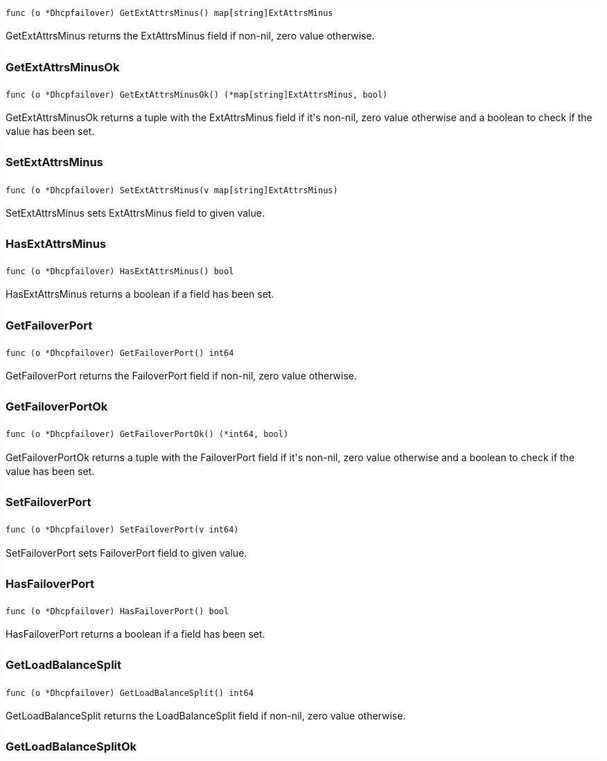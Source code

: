 `func (o *Dhcpfailover) GetExtAttrsMinus() map[string]ExtAttrsMinus`

GetExtAttrsMinus returns the ExtAttrsMinus field if non-nil, zero value otherwise.

### GetExtAttrsMinusOk

`func (o *Dhcpfailover) GetExtAttrsMinusOk() (*map[string]ExtAttrsMinus, bool)`

GetExtAttrsMinusOk returns a tuple with the ExtAttrsMinus field if it's non-nil, zero value otherwise
and a boolean to check if the value has been set.

### SetExtAttrsMinus

`func (o *Dhcpfailover) SetExtAttrsMinus(v map[string]ExtAttrsMinus)`

SetExtAttrsMinus sets ExtAttrsMinus field to given value.

### HasExtAttrsMinus

`func (o *Dhcpfailover) HasExtAttrsMinus() bool`

HasExtAttrsMinus returns a boolean if a field has been set.

### GetFailoverPort

`func (o *Dhcpfailover) GetFailoverPort() int64`

GetFailoverPort returns the FailoverPort field if non-nil, zero value otherwise.

### GetFailoverPortOk

`func (o *Dhcpfailover) GetFailoverPortOk() (*int64, bool)`

GetFailoverPortOk returns a tuple with the FailoverPort field if it's non-nil, zero value otherwise
and a boolean to check if the value has been set.

### SetFailoverPort

`func (o *Dhcpfailover) SetFailoverPort(v int64)`

SetFailoverPort sets FailoverPort field to given value.

### HasFailoverPort

`func (o *Dhcpfailover) HasFailoverPort() bool`

HasFailoverPort returns a boolean if a field has been set.

### GetLoadBalanceSplit

`func (o *Dhcpfailover) GetLoadBalanceSplit() int64`

GetLoadBalanceSplit returns the LoadBalanceSplit field if non-nil, zero value otherwise.

### GetLoadBalanceSplitOk
